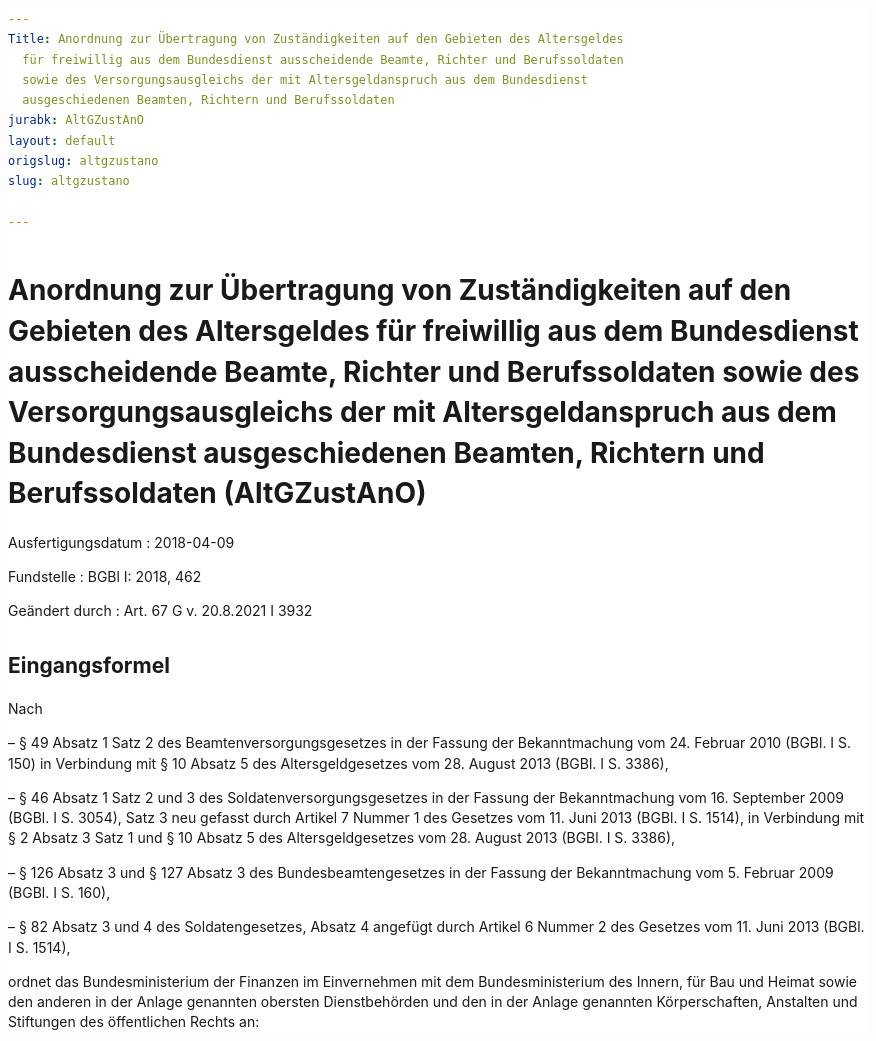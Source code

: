 ```yaml
---
Title: Anordnung zur Übertragung von Zuständigkeiten auf den Gebieten des Altersgeldes
  für freiwillig aus dem Bundesdienst ausscheidende Beamte, Richter und Berufssoldaten
  sowie des Versorgungsausgleichs der mit Altersgeldanspruch aus dem Bundesdienst
  ausgeschiedenen Beamten, Richtern und Berufssoldaten
jurabk: AltGZustAnO
layout: default
origslug: altgzustano
slug: altgzustano

---
```


# Anordnung zur Übertragung von Zuständigkeiten auf den Gebieten des Altersgeldes für freiwillig aus dem Bundesdienst ausscheidende Beamte, Richter und Berufssoldaten sowie des Versorgungsausgleichs der mit Altersgeldanspruch aus dem Bundesdienst ausgeschiedenen Beamten, Richtern und Berufssoldaten (AltGZustAnO)

Ausfertigungsdatum
:   2018-04-09

Fundstelle
:   BGBl I: 2018, 462

Geändert durch
:   Art. 67 G v. 20.8.2021 I 3932


## Eingangsformel

Nach

–   § 49 Absatz 1 Satz 2 des Beamtenversorgungsgesetzes in der Fassung der Bekanntmachung vom 24. Februar 2010 (BGBl. I S. 150) in Verbindung mit § 10 Absatz 5 des Altersgeldgesetzes vom 28. August 2013 (BGBl. I S. 3386),


–   § 46 Absatz 1 Satz 2 und 3 des Soldatenversorgungsgesetzes in der Fassung der Bekanntmachung vom 16. September 2009 (BGBl. I S. 3054), Satz 3 neu gefasst durch Artikel 7 Nummer 1 des Gesetzes vom 11. Juni 2013 (BGBl. I S. 1514), in Verbindung mit § 2 Absatz 3 Satz 1 und § 10 Absatz 5 des Altersgeldgesetzes vom 28. August 2013 (BGBl. I S. 3386),


–   § 126 Absatz 3 und § 127 Absatz 3 des Bundesbeamtengesetzes in der Fassung der Bekanntmachung vom 5. Februar 2009 (BGBl. I S. 160),


–   § 82 Absatz 3 und 4 des Soldatengesetzes, Absatz 4 angefügt durch Artikel 6 Nummer 2 des Gesetzes vom 11. Juni 2013 (BGBl. I S. 1514),



ordnet das Bundesministerium der Finanzen im Einvernehmen mit dem Bundesministerium des Innern, für Bau und Heimat sowie den anderen in der Anlage genannten obersten Dienstbehörden und den in der Anlage genannten Körperschaften, Anstalten und Stiftungen des öffentlichen Rechts an:
